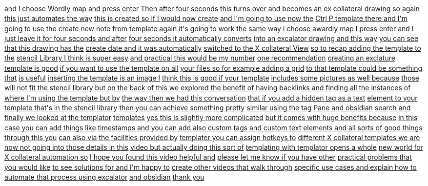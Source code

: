 [and I choose Wordly map and press enter](https://youtu.be/jgUpYznHP9A?t=1189) [Then after four seconds](https://youtu.be/jgUpYznHP9A?t=1192) [this turns over and becomes an ex](https://youtu.be/jgUpYznHP9A?t=1196) [collateral drawing](https://youtu.be/jgUpYznHP9A?t=1199) [so again this just automates the way](https://youtu.be/jgUpYznHP9A?t=1201) [this is created so if I would now create](https://youtu.be/jgUpYznHP9A?t=1204) [and I'm going to use now the](https://youtu.be/jgUpYznHP9A?t=1207) [Ctrl P template there and I'm going to](https://youtu.be/jgUpYznHP9A?t=1211) [use the create new note from template](https://youtu.be/jgUpYznHP9A?t=1214) [again it's going to work the same way I](https://youtu.be/jgUpYznHP9A?t=1217) [choose awardly map I press enter and I](https://youtu.be/jgUpYznHP9A?t=1220) [just leave it for four seconds and after](https://youtu.be/jgUpYznHP9A?t=1223) [four seconds it automatically converts](https://youtu.be/jgUpYznHP9A?t=1226) [into an excalator drawing and this way](https://youtu.be/jgUpYznHP9A?t=1229) [you can see that this drawing has the](https://youtu.be/jgUpYznHP9A?t=1232) [create date and it was automatically](https://youtu.be/jgUpYznHP9A?t=1235) [switched to the X collateral View](https://youtu.be/jgUpYznHP9A?t=1238) [so to recap adding the template to the](https://youtu.be/jgUpYznHP9A?t=1244) [stencil Library I think is super easy](https://youtu.be/jgUpYznHP9A?t=1247) [and practical this would be my number](https://youtu.be/jgUpYznHP9A?t=1249) [one recommendation](https://youtu.be/jgUpYznHP9A?t=1252) [creating an exclature template is good](https://youtu.be/jgUpYznHP9A?t=1254) [if you want to use the template on all](https://youtu.be/jgUpYznHP9A?t=1257) [your files so for example adding a grid](https://youtu.be/jgUpYznHP9A?t=1260) [to that template could be something that](https://youtu.be/jgUpYznHP9A?t=1263) [is useful](https://youtu.be/jgUpYznHP9A?t=1266) [inserting the template is an image I](https://youtu.be/jgUpYznHP9A?t=1268) [think this is good if your template](https://youtu.be/jgUpYznHP9A?t=1270) [includes some pictures as well because](https://youtu.be/jgUpYznHP9A?t=1273) [those will not fit the stencil library](https://youtu.be/jgUpYznHP9A?t=1275) [but on the back of this we explored the](https://youtu.be/jgUpYznHP9A?t=1278) [benefit of having](https://youtu.be/jgUpYznHP9A?t=1282) [backlinks and finding all the instances](https://youtu.be/jgUpYznHP9A?t=1284) [of where I'm using the template but by](https://youtu.be/jgUpYznHP9A?t=1287) [the way then we had this conversation](https://youtu.be/jgUpYznHP9A?t=1290) [that if you add a hidden tag as a text](https://youtu.be/jgUpYznHP9A?t=1292) [element to your](https://youtu.be/jgUpYznHP9A?t=1296) [template that's in the stencil library](https://youtu.be/jgUpYznHP9A?t=1299) [then you can achieve something pretty](https://youtu.be/jgUpYznHP9A?t=1301) [similar using the tag Pane and obsidian](https://youtu.be/jgUpYznHP9A?t=1303) [search](https://youtu.be/jgUpYznHP9A?t=1306) [and finally we looked at the templator](https://youtu.be/jgUpYznHP9A?t=1307) [templates](https://youtu.be/jgUpYznHP9A?t=1310) [yes this is slightly more complicated](https://youtu.be/jgUpYznHP9A?t=1312) [but it comes with huge benefits because](https://youtu.be/jgUpYznHP9A?t=1315) [in this case you can add things like](https://youtu.be/jgUpYznHP9A?t=1318) [timestamps and you can add also custom](https://youtu.be/jgUpYznHP9A?t=1321) [tags and custom text elements and all](https://youtu.be/jgUpYznHP9A?t=1324) [sorts of good things through this you](https://youtu.be/jgUpYznHP9A?t=1327) [can also via the facilities provided by](https://youtu.be/jgUpYznHP9A?t=1330) [templater you can assign hotkeys to](https://youtu.be/jgUpYznHP9A?t=1334) [different X collateral templates we are](https://youtu.be/jgUpYznHP9A?t=1336) [now not going into those details in this](https://youtu.be/jgUpYznHP9A?t=1338) [video but actually doing this sort of](https://youtu.be/jgUpYznHP9A?t=1341) [templating with templator opens a whole](https://youtu.be/jgUpYznHP9A?t=1345) [new world for X collateral automation so](https://youtu.be/jgUpYznHP9A?t=1347) [I hope you found this video helpful and](https://youtu.be/jgUpYznHP9A?t=1352) [please let me know if you have other](https://youtu.be/jgUpYznHP9A?t=1355) [practical problems that you would like](https://youtu.be/jgUpYznHP9A?t=1357) [to see solutions for and I'm happy to](https://youtu.be/jgUpYznHP9A?t=1359) [create other videos that walk through](https://youtu.be/jgUpYznHP9A?t=1362) [specific use cases and explain how to](https://youtu.be/jgUpYznHP9A?t=1364) [automate that process using excalator](https://youtu.be/jgUpYznHP9A?t=1367) [and obsidian](https://youtu.be/jgUpYznHP9A?t=1370) [thank you](https://youtu.be/jgUpYznHP9A?t=1371) 

